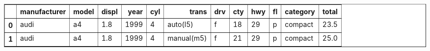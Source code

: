 


<div>
<style scoped>
    .dataframe tbody tr th:only-of-type {
        vertical-align: middle;
    }

    .dataframe tbody tr th {
        vertical-align: top;
    }

    .dataframe thead th {
        text-align: right;
    }
</style>
<table border="1" class="dataframe">
  <thead>
    <tr style="text-align: right;">
      <th></th>
      <th>manufacturer</th>
      <th>model</th>
      <th>displ</th>
      <th>year</th>
      <th>cyl</th>
      <th>trans</th>
      <th>drv</th>
      <th>cty</th>
      <th>hwy</th>
      <th>fl</th>
      <th>category</th>
      <th>total</th>
    </tr>
  </thead>
  <tbody>
    <tr>
      <th>0</th>
      <td>audi</td>
      <td>a4</td>
      <td>1.8</td>
      <td>1999</td>
      <td>4</td>
      <td>auto(l5)</td>
      <td>f</td>
      <td>18</td>
      <td>29</td>
      <td>p</td>
      <td>compact</td>
      <td>23.5</td>
    </tr>
    <tr>
      <th>1</th>
      <td>audi</td>
      <td>a4</td>
      <td>1.8</td>
      <td>1999</td>
      <td>4</td>
      <td>manual(m5)</td>
      <td>f</td>
      <td>21</td>
      <td>29</td>
      <td>p</td>
      <td>compact</td>
      <td>25.0</td>
    </tr>